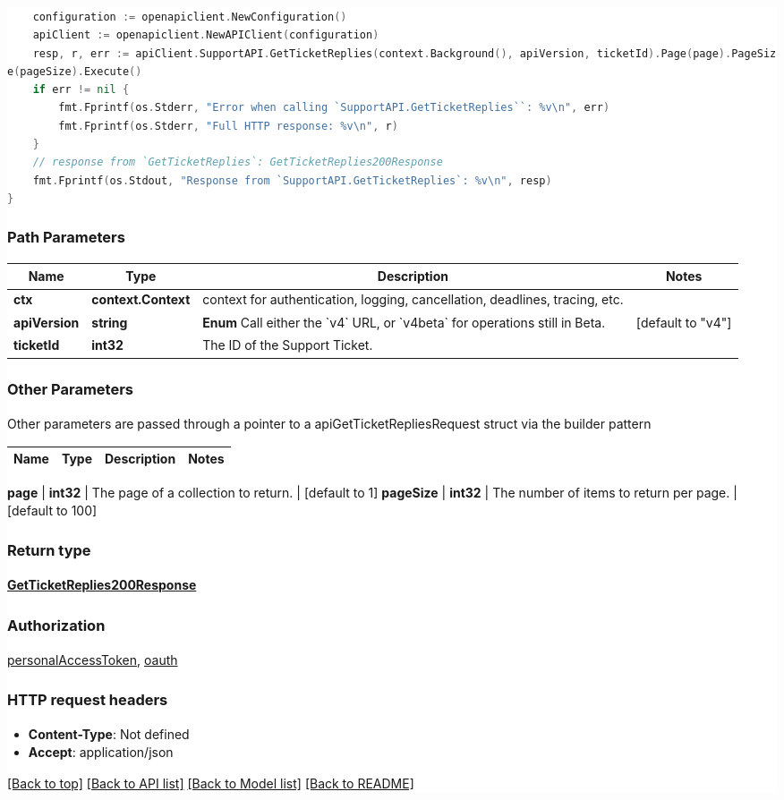 ```go
	configuration := openapiclient.NewConfiguration()
	apiClient := openapiclient.NewAPIClient(configuration)
	resp, r, err := apiClient.SupportAPI.GetTicketReplies(context.Background(), apiVersion, ticketId).Page(page).PageSize(pageSize).Execute()
	if err != nil {
		fmt.Fprintf(os.Stderr, "Error when calling `SupportAPI.GetTicketReplies``: %v\n", err)
		fmt.Fprintf(os.Stderr, "Full HTTP response: %v\n", r)
	}
	// response from `GetTicketReplies`: GetTicketReplies200Response
	fmt.Fprintf(os.Stdout, "Response from `SupportAPI.GetTicketReplies`: %v\n", resp)
}
```

### Path Parameters


Name | Type | Description  | Notes
------------- | ------------- | ------------- | -------------
**ctx** | **context.Context** | context for authentication, logging, cancellation, deadlines, tracing, etc.
**apiVersion** | **string** | __Enum__ Call either the &#x60;v4&#x60; URL, or &#x60;v4beta&#x60; for operations still in Beta. | [default to &quot;v4&quot;]
**ticketId** | **int32** | The ID of the Support Ticket. | 

### Other Parameters

Other parameters are passed through a pointer to a apiGetTicketRepliesRequest struct via the builder pattern


Name | Type | Description  | Notes
------------- | ------------- | ------------- | -------------


 **page** | **int32** | The page of a collection to return. | [default to 1]
 **pageSize** | **int32** | The number of items to return per page. | [default to 100]

### Return type

[**GetTicketReplies200Response**](GetTicketReplies200Response.md)

### Authorization

[personalAccessToken](../README.md#personalAccessToken), [oauth](../README.md#oauth)

### HTTP request headers

- **Content-Type**: Not defined
- **Accept**: application/json

[[Back to top]](#) [[Back to API list]](../README.md#documentation-for-api-endpoints)
[[Back to Model list]](../README.md#documentation-for-models)
[[Back to README]](../README.md)


